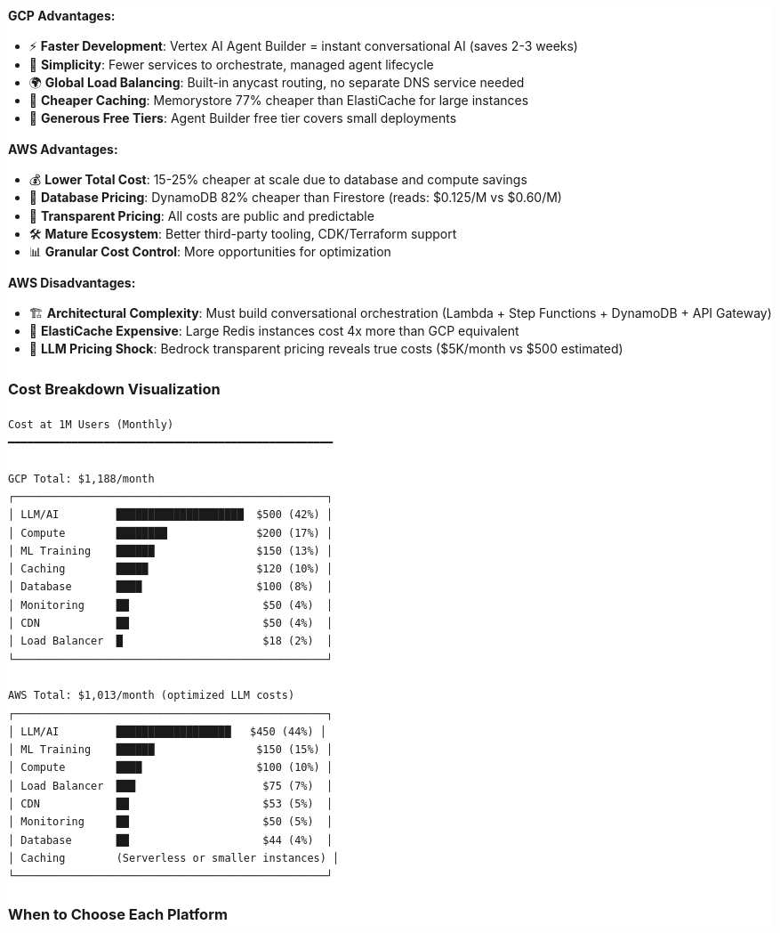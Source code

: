 **GCP Advantages:**
- ⚡ **Faster Development**: Vertex AI Agent Builder = instant conversational AI (saves 2-3 weeks)
- 🧠 **Simplicity**: Fewer services to orchestrate, managed agent lifecycle
- 🌍 **Global Load Balancing**: Built-in anycast routing, no separate DNS service needed
- 💸 **Cheaper Caching**: Memorystore 77% cheaper than ElastiCache for large instances
- 🎁 **Generous Free Tiers**: Agent Builder free tier covers small deployments

**AWS Advantages:**
- 💰 **Lower Total Cost**: 15-25% cheaper at scale due to database and compute savings
- 💾 **Database Pricing**: DynamoDB 82% cheaper than Firestore (reads: $0.125/M vs $0.60/M)
- 🔧 **Transparent Pricing**: All costs are public and predictable
- 🛠️ **Mature Ecosystem**: Better third-party tooling, CDK/Terraform support
- 📊 **Granular Cost Control**: More opportunities for optimization

**AWS Disadvantages:**
- 🏗️ **Architectural Complexity**: Must build conversational orchestration (Lambda + Step Functions + DynamoDB + API Gateway)
- 💸 **ElastiCache Expensive**: Large Redis instances cost 4x more than GCP equivalent
- 🤖 **LLM Pricing Shock**: Bedrock transparent pricing reveals true costs ($5K/month vs $500 estimated)

### Cost Breakdown Visualization

```
Cost at 1M Users (Monthly)
━━━━━━━━━━━━━━━━━━━━━━━━━━━━━━━━━━━━━━━━━━━━━━━━━━━

GCP Total: $1,188/month
┌─────────────────────────────────────────────────┐
│ LLM/AI         ████████████████████  $500 (42%) │
│ Compute        ████████              $200 (17%) │
│ ML Training    ██████                $150 (13%) │
│ Caching        █████                 $120 (10%) │
│ Database       ████                  $100 (8%)  │
│ Monitoring     ██                     $50 (4%)  │
│ CDN            ██                     $50 (4%)  │
│ Load Balancer  █                      $18 (2%)  │
└─────────────────────────────────────────────────┘

AWS Total: $1,013/month (optimized LLM costs)
┌─────────────────────────────────────────────────┐
│ LLM/AI         ██████████████████   $450 (44%) │
│ ML Training    ██████                $150 (15%) │
│ Compute        ████                  $100 (10%) │
│ Load Balancer  ███                    $75 (7%)  │
│ CDN            ██                     $53 (5%)  │
│ Monitoring     ██                     $50 (5%)  │
│ Database       ██                     $44 (4%)  │
│ Caching        (Serverless or smaller instances) │
└─────────────────────────────────────────────────┘
```

### When to Choose Each Platform
